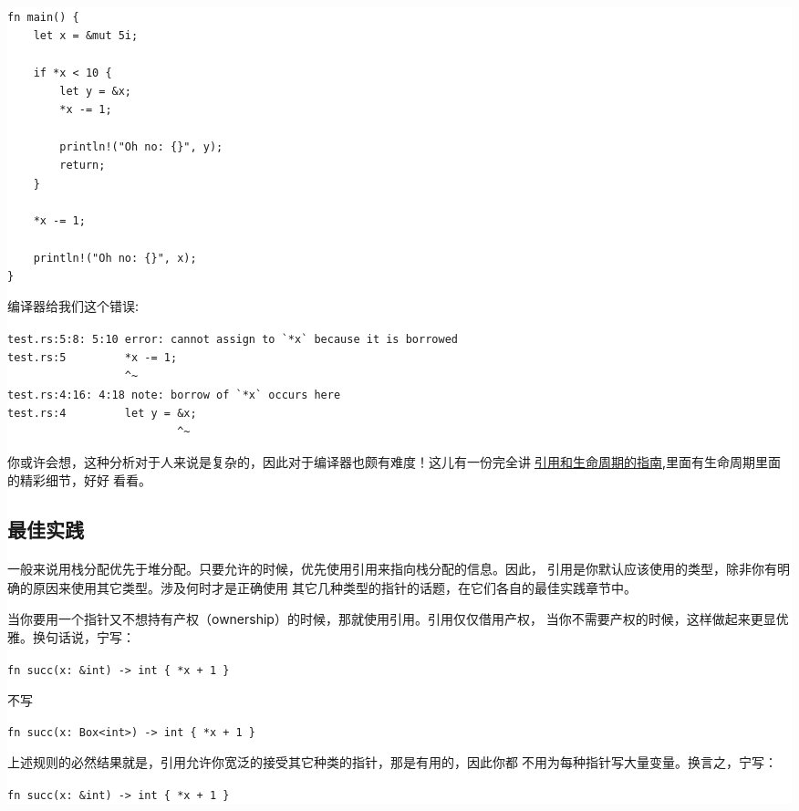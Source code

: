 ```{rust,ignore}
fn main() {
    let x = &mut 5i;

    if *x < 10 {
        let y = &x;
        *x -= 1;

        println!("Oh no: {}", y);
        return;
    }

    *x -= 1;

    println!("Oh no: {}", x);
}
```

编译器给我们这个错误:

```{notrust,ignore}
test.rs:5:8: 5:10 error: cannot assign to `*x` because it is borrowed
test.rs:5         *x -= 1;
                  ^~
test.rs:4:16: 4:18 note: borrow of `*x` occurs here
test.rs:4         let y = &x;
                          ^~
```

你或许会想，这种分析对于人来说是复杂的，因此对于编译器也颇有难度！这儿有一份完全讲
[引用和生命周期的指南](guide-lifetimes.html),里面有生命周期里面的精彩细节，好好
看看。

## 最佳实践

一般来说用栈分配优先于堆分配。只要允许的时候，优先使用引用来指向栈分配的信息。因此，
引用是你默认应该使用的类型，除非你有明确的原因来使用其它类型。涉及何时才是正确使用
其它几种类型的指针的话题，在它们各自的最佳实践章节中。

当你要用一个指针又不想持有产权（ownership）的时候，那就使用引用。引用仅仅借用产权，
当你不需要产权的时候，这样做起来更显优雅。换句话说，宁写：

```{rust}
fn succ(x: &int) -> int { *x + 1 }
```

不写

```{rust}
fn succ(x: Box<int>) -> int { *x + 1 }
```

上述规则的必然结果就是，引用允许你宽泛的接受其它种类的指针，那是有用的，因此你都
不用为每种指针写大量变量。换言之，宁写：

```{rust}
fn succ(x: &int) -> int { *x + 1 }
```
